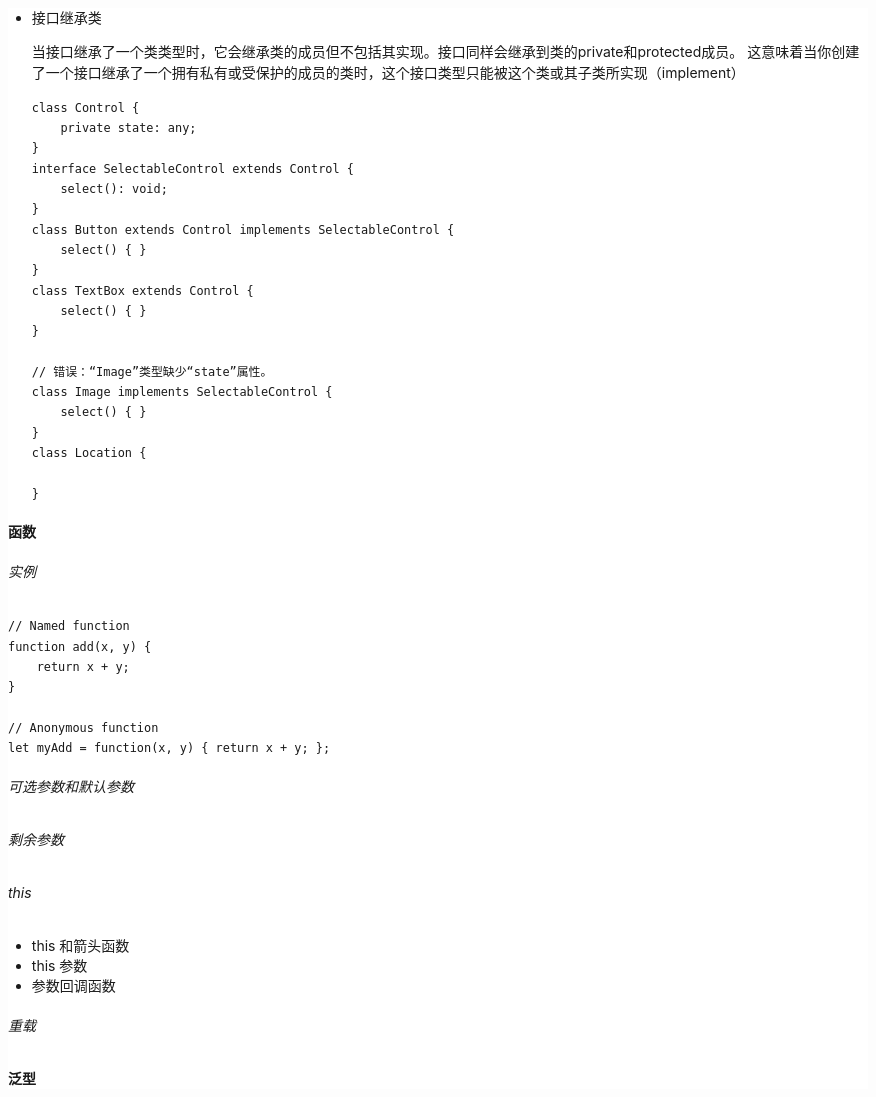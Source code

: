* 接口继承类

  当接口继承了一个类类型时，它会继承类的成员但不包括其实现。接口同样会继承到类的private和protected成员。 这意味着当你创建了一个接口继承了一个拥有私有或受保护的成员的类时，这个接口类型只能被这个类或其子类所实现（implement）

  ```
  class Control {
      private state: any;
  }
  interface SelectableControl extends Control {
      select(): void;
  }
  class Button extends Control implements SelectableControl {
      select() { }
  }
  class TextBox extends Control {
      select() { }
  }
  
  // 错误：“Image”类型缺少“state”属性。
  class Image implements SelectableControl {
      select() { }
  }
  class Location {
  
  }
  ```

#### 函数

###### 实例

```
// Named function
function add(x, y) {
    return x + y;
}

// Anonymous function
let myAdd = function(x, y) { return x + y; };
```

###### 可选参数和默认参数

###### 剩余参数

###### this

* this 和箭头函数
* this 参数
* 参数回调函数

###### 重载

#### 泛型

